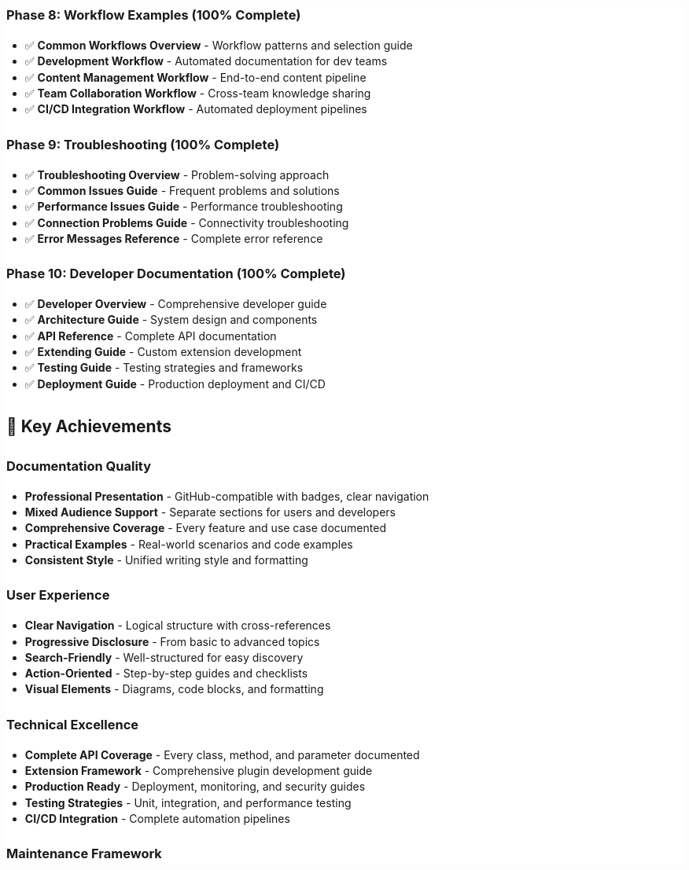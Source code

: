 ### Phase 8: Workflow Examples (100% Complete)

- ✅ **Common Workflows Overview** - Workflow patterns and selection guide
- ✅ **Development Workflow** - Automated documentation for dev teams
- ✅ **Content Management Workflow** - End-to-end content pipeline
- ✅ **Team Collaboration Workflow** - Cross-team knowledge sharing
- ✅ **CI/CD Integration Workflow** - Automated deployment pipelines

### Phase 9: Troubleshooting (100% Complete)

- ✅ **Troubleshooting Overview** - Problem-solving approach
- ✅ **Common Issues Guide** - Frequent problems and solutions
- ✅ **Performance Issues Guide** - Performance troubleshooting
- ✅ **Connection Problems Guide** - Connectivity troubleshooting
- ✅ **Error Messages Reference** - Complete error reference

### Phase 10: Developer Documentation (100% Complete)

- ✅ **Developer Overview** - Comprehensive developer guide
- ✅ **Architecture Guide** - System design and components
- ✅ **API Reference** - Complete API documentation
- ✅ **Extending Guide** - Custom extension development
- ✅ **Testing Guide** - Testing strategies and frameworks
- ✅ **Deployment Guide** - Production deployment and CI/CD

## 🎯 Key Achievements

### Documentation Quality

- **Professional Presentation** - GitHub-compatible with badges, clear navigation
- **Mixed Audience Support** - Separate sections for users and developers
- **Comprehensive Coverage** - Every feature and use case documented
- **Practical Examples** - Real-world scenarios and code examples
- **Consistent Style** - Unified writing style and formatting

### User Experience

- **Clear Navigation** - Logical structure with cross-references
- **Progressive Disclosure** - From basic to advanced topics
- **Search-Friendly** - Well-structured for easy discovery
- **Action-Oriented** - Step-by-step guides and checklists
- **Visual Elements** - Diagrams, code blocks, and formatting

### Technical Excellence

- **Complete API Coverage** - Every class, method, and parameter documented
- **Extension Framework** - Comprehensive plugin development guide
- **Production Ready** - Deployment, monitoring, and security guides
- **Testing Strategies** - Unit, integration, and performance testing
- **CI/CD Integration** - Complete automation pipelines

### Maintenance Framework
